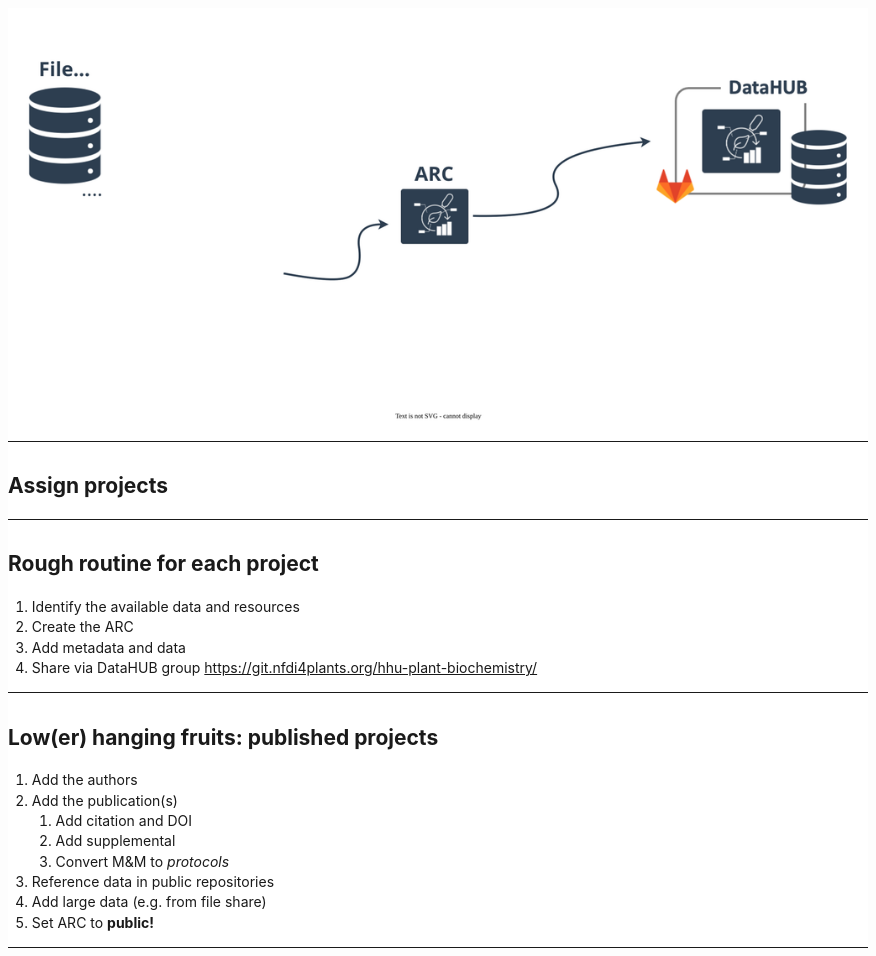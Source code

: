 ![w:900](./../../../img/InsituteFileShare03toDataHUBviaARC.drawio.svg)

---

## Assign projects


---

## Rough routine for each project

1. Identify the available data and resources
2. Create the ARC
3. Add metadata and data
4. Share via DataHUB group https://git.nfdi4plants.org/hhu-plant-biochemistry/

---

## Low(er) hanging fruits: published projects

1. Add the authors
2. Add the publication(s)
   1. Add citation and DOI
   2. Add supplemental
   3. Convert M&M to *protocols*
3. Reference data in public repositories
4. Add large data (e.g. from file share)
5. Set ARC to **public!**

---
